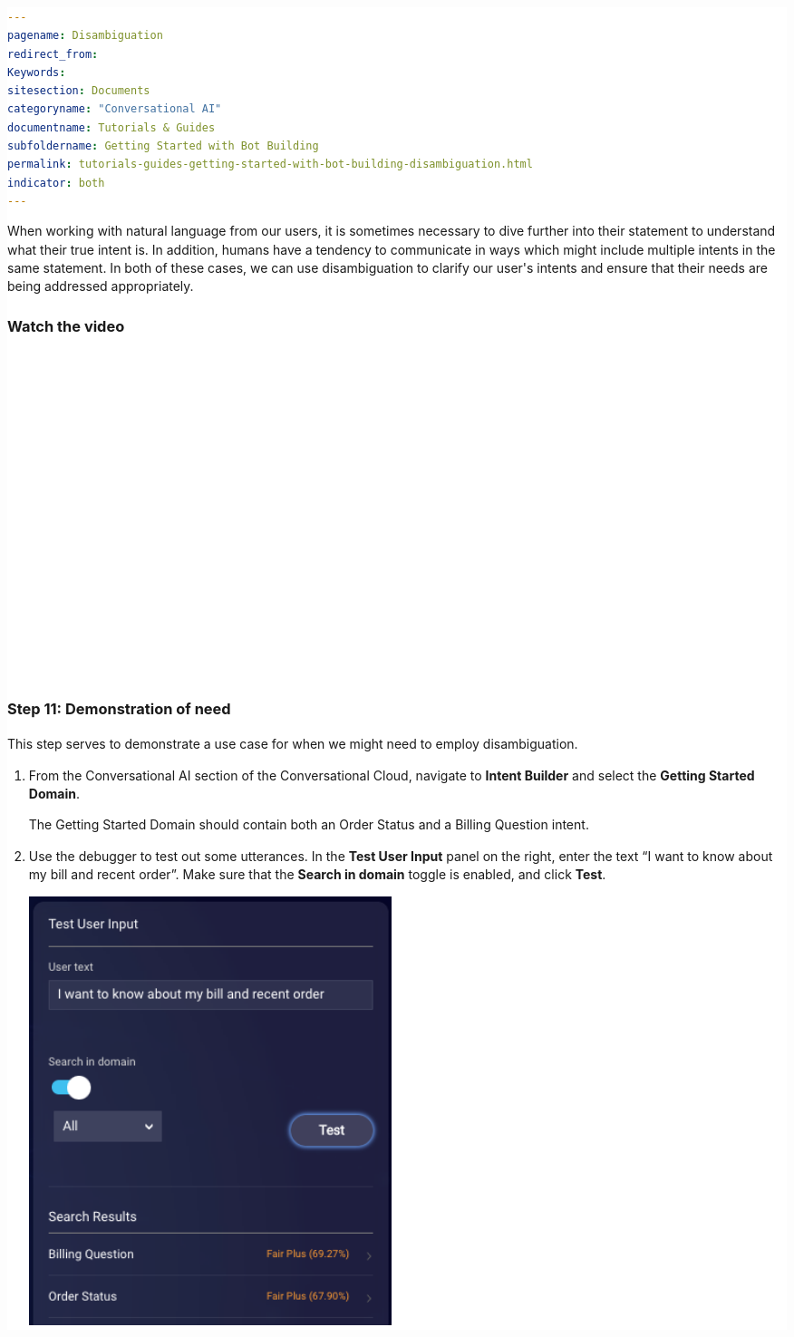 ```yaml
---
pagename: Disambiguation
redirect_from:
Keywords:
sitesection: Documents
categoryname: "Conversational AI"
documentname: Tutorials & Guides
subfoldername: Getting Started with Bot Building
permalink: tutorials-guides-getting-started-with-bot-building-disambiguation.html
indicator: both
---
```


When working with natural language from our users, it is sometimes necessary to dive further into their statement to understand what their true intent is. In addition, humans have a tendency to communicate in ways which might include multiple intents in the same statement. In both of these cases, we can use disambiguation to clarify our user's intents and ensure that their needs are being addressed appropriately.

### Watch the video

<div style="display: block; position: relative; max-width: 70%;margin:0 auto;"><div style="padding-top: 56.25%;"><iframe src="https://player.vimeo.com/video/455215972" allowfullscreen="" webkitallowfullscreen="" mozallowfullscreen="" style="width: 100%; height: 100%; position: absolute; top: 10px; bottom: 0px; right: 0px; left: 0px;"></iframe></div></div>
<br>

### Step 11: Demonstration of need
This step serves to demonstrate a use case for when we might need to employ disambiguation. 

1. From the Conversational AI section of the Conversational Cloud, navigate to **Intent Builder** and select the **Getting Started Domain**.

    The Getting Started Domain should contain both an Order Status and a Billing Question intent.

2. Use the debugger to test out some utterances. In the **Test User Input** panel on the right, enter the text “I want to know about my bill and recent order”. Make sure that the **Search in domain** toggle is enabled, and click **Test**.

    <img class="fancyimage" style="width:400px" src="img/ConvoBuilder/getstartedtutorial/disambiguation_need.png">
